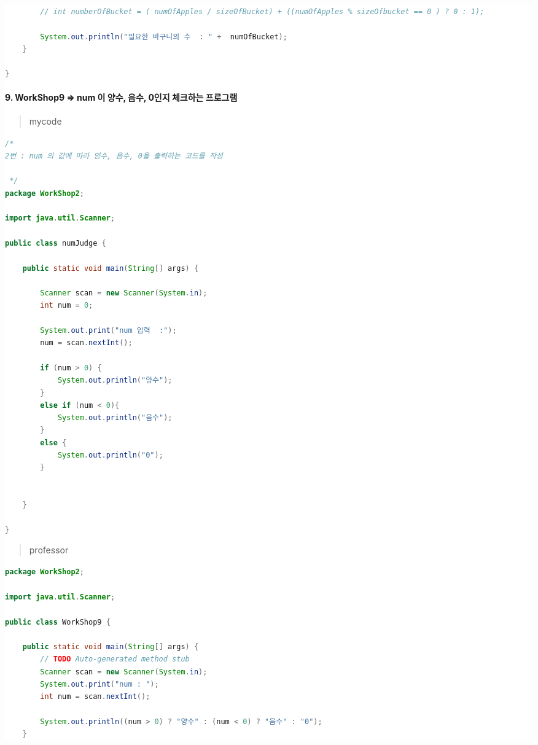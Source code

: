 ```java
		// int numberOfBucket = ( numOfApples / sizeOfBucket) + ((numOfApples % sizeOfbucket == 0 ) ? 0 : 1);

		System.out.println("필요한 바구니의 수  : " +  numOfBucket);
	}

}
```

#### 9. WorkShop9 => num 이 양수, 음수, 0인지 체크하는 프로그램
> mycode 

```java
/*
2번 : num 의 값에 따라 양수, 음수, 0을 출력하는 코드를 작성

 */
package WorkShop2;

import java.util.Scanner;

public class numJudge {

	public static void main(String[] args) {
		
		Scanner scan = new Scanner(System.in);
		int num = 0;
		
		System.out.print("num 입력  :");
		num = scan.nextInt();
		
		if (num > 0) {
			System.out.println("양수");
		}
		else if (num < 0){
			System.out.println("음수");
		}
		else {
			System.out.println("0");
		}
		
		
	}

}
```

> professor
```java
package WorkShop2;

import java.util.Scanner;

public class WorkShop9 {

	public static void main(String[] args) {
		// TODO Auto-generated method stub
		Scanner scan = new Scanner(System.in);
		System.out.print("num : ");
		int num = scan.nextInt();
		
		System.out.println((num > 0) ? "양수" : (num < 0) ? "음수" : "0");
	}

```